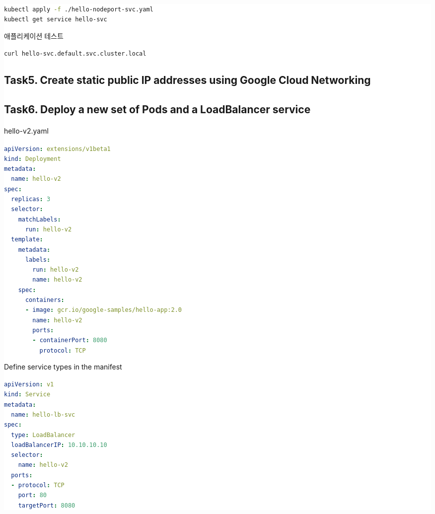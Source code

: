 ```bash
kubectl apply -f ./hello-nodeport-svc.yaml
kubectl get service hello-svc
```

애플리케이션 테스트

```bash
curl hello-svc.default.svc.cluster.local
```

## Task5. Create static public IP addresses using Google Cloud Networking



## Task6. Deploy a new set of Pods and a LoadBalancer service

hello-v2.yaml

```yaml
apiVersion: extensions/v1beta1
kind: Deployment
metadata:
  name: hello-v2
spec:
  replicas: 3
  selector:
    matchLabels:
      run: hello-v2
  template:
    metadata:
      labels:
        run: hello-v2
        name: hello-v2
    spec:
      containers:
      - image: gcr.io/google-samples/hello-app:2.0
        name: hello-v2
        ports:
        - containerPort: 8080
          protocol: TCP
```

Define service types in the manifest

```yaml
apiVersion: v1
kind: Service
metadata:
  name: hello-lb-svc
spec:
  type: LoadBalancer
  loadBalancerIP: 10.10.10.10
  selector:
    name: hello-v2
  ports:
  - protocol: TCP
    port: 80
    targetPort: 8080
```
